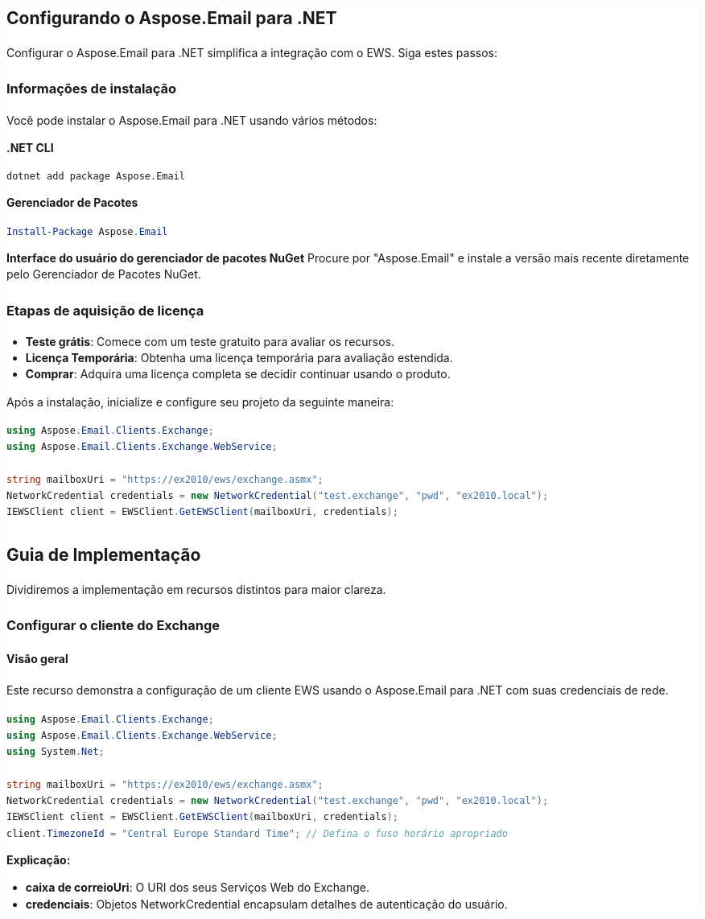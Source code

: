 ## Configurando o Aspose.Email para .NET
Configurar o Aspose.Email para .NET simplifica a integração com o EWS. Siga estes passos:

### Informações de instalação
Você pode instalar o Aspose.Email para .NET usando vários métodos:

**.NET CLI**
```bash
dotnet add package Aspose.Email
```

**Gerenciador de Pacotes**
```powershell
Install-Package Aspose.Email
```

**Interface do usuário do gerenciador de pacotes NuGet**
Procure por "Aspose.Email" e instale a versão mais recente diretamente pelo Gerenciador de Pacotes NuGet.

### Etapas de aquisição de licença
- **Teste grátis**: Comece com um teste gratuito para avaliar os recursos.
- **Licença Temporária**: Obtenha uma licença temporária para avaliação estendida.
- **Comprar**: Adquira uma licença completa se decidir continuar usando o produto.

Após a instalação, inicialize e configure seu projeto da seguinte maneira:
```csharp
using Aspose.Email.Clients.Exchange;
using Aspose.Email.Clients.Exchange.WebService;

string mailboxUri = "https://ex2010/ews/exchange.asmx";
NetworkCredential credentials = new NetworkCredential("test.exchange", "pwd", "ex2010.local");
IEWSClient client = EWSClient.GetEWSClient(mailboxUri, credentials);
```

## Guia de Implementação
Dividiremos a implementação em recursos distintos para maior clareza.

### Configurar o cliente do Exchange
#### Visão geral
Este recurso demonstra a configuração de um cliente EWS usando o Aspose.Email para .NET com suas credenciais de rede.
```csharp
using Aspose.Email.Clients.Exchange;
using Aspose.Email.Clients.Exchange.WebService;
using System.Net;

string mailboxUri = "https://ex2010/ews/exchange.asmx";
NetworkCredential credentials = new NetworkCredential("test.exchange", "pwd", "ex2010.local");
IEWSClient client = EWSClient.GetEWSClient(mailboxUri, credentials);
client.TimezoneId = "Central Europe Standard Time"; // Defina o fuso horário apropriado
```
**Explicação:**
- **caixa de correioUri**: O URI dos seus Serviços Web do Exchange.
- **credenciais**: Objetos NetworkCredential encapsulam detalhes de autenticação do usuário.
